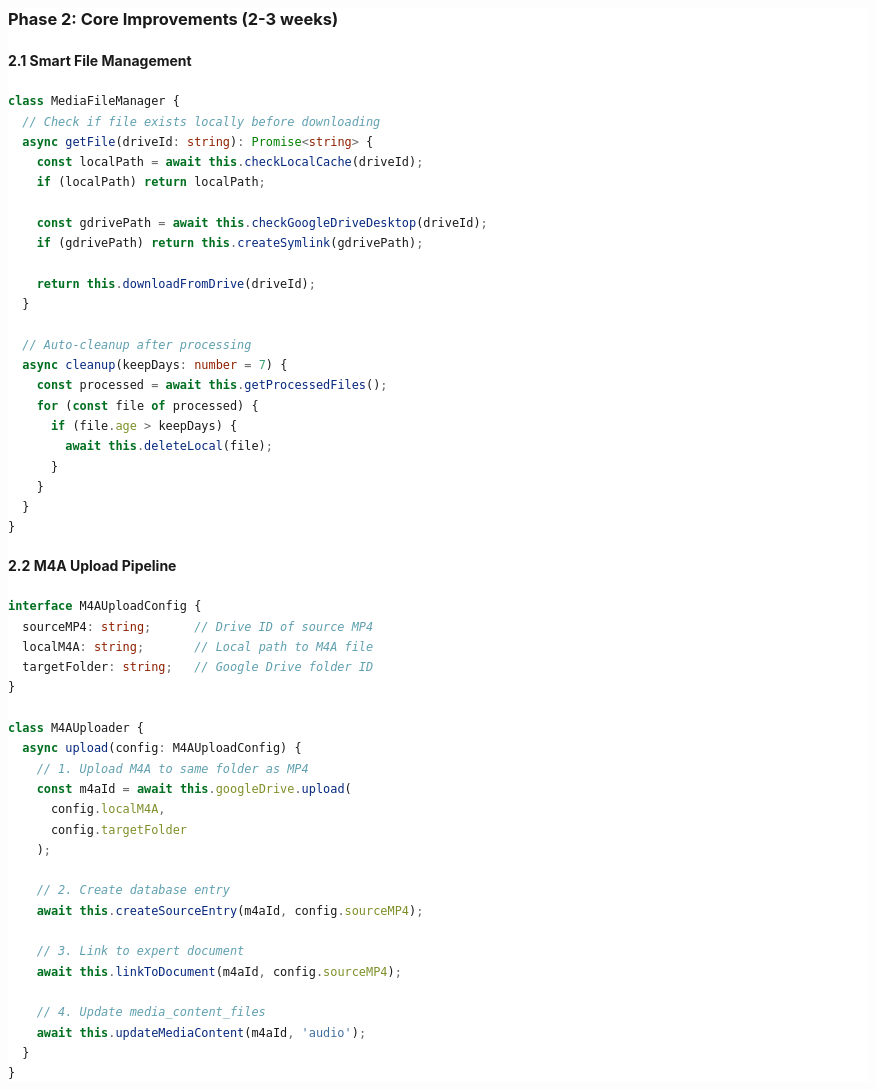 ### Phase 2: Core Improvements (2-3 weeks)

#### 2.1 Smart File Management
```typescript
class MediaFileManager {
  // Check if file exists locally before downloading
  async getFile(driveId: string): Promise<string> {
    const localPath = await this.checkLocalCache(driveId);
    if (localPath) return localPath;
    
    const gdrivePath = await this.checkGoogleDriveDesktop(driveId);
    if (gdrivePath) return this.createSymlink(gdrivePath);
    
    return this.downloadFromDrive(driveId);
  }
  
  // Auto-cleanup after processing
  async cleanup(keepDays: number = 7) {
    const processed = await this.getProcessedFiles();
    for (const file of processed) {
      if (file.age > keepDays) {
        await this.deleteLocal(file);
      }
    }
  }
}
```

#### 2.2 M4A Upload Pipeline
```typescript
interface M4AUploadConfig {
  sourceMP4: string;      // Drive ID of source MP4
  localM4A: string;       // Local path to M4A file
  targetFolder: string;   // Google Drive folder ID
}

class M4AUploader {
  async upload(config: M4AUploadConfig) {
    // 1. Upload M4A to same folder as MP4
    const m4aId = await this.googleDrive.upload(
      config.localM4A,
      config.targetFolder
    );
    
    // 2. Create database entry
    await this.createSourceEntry(m4aId, config.sourceMP4);
    
    // 3. Link to expert document
    await this.linkToDocument(m4aId, config.sourceMP4);
    
    // 4. Update media_content_files
    await this.updateMediaContent(m4aId, 'audio');
  }
}
```

